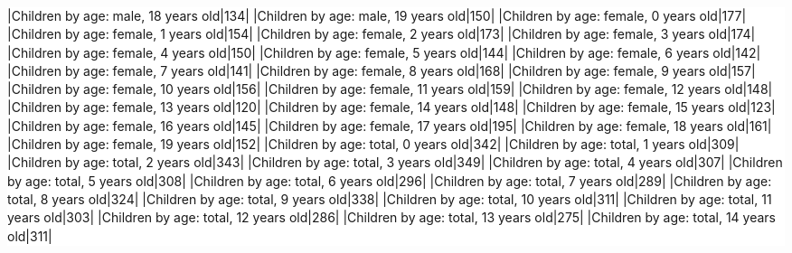 |Children by age: male, 18 years old|134|
|Children by age: male, 19 years old|150|
|Children by age: female, 0 years old|177|
|Children by age: female, 1 years old|154|
|Children by age: female, 2 years old|173|
|Children by age: female, 3 years old|174|
|Children by age: female, 4 years old|150|
|Children by age: female, 5 years old|144|
|Children by age: female, 6 years old|142|
|Children by age: female, 7 years old|141|
|Children by age: female, 8 years old|168|
|Children by age: female, 9 years old|157|
|Children by age: female, 10 years old|156|
|Children by age: female, 11 years old|159|
|Children by age: female, 12 years old|148|
|Children by age: female, 13 years old|120|
|Children by age: female, 14 years old|148|
|Children by age: female, 15 years old|123|
|Children by age: female, 16 years old|145|
|Children by age: female, 17 years old|195|
|Children by age: female, 18 years old|161|
|Children by age: female, 19 years old|152|
|Children by age: total, 0 years old|342|
|Children by age: total, 1 years old|309|
|Children by age: total, 2 years old|343|
|Children by age: total, 3 years old|349|
|Children by age: total, 4 years old|307|
|Children by age: total, 5 years old|308|
|Children by age: total, 6 years old|296|
|Children by age: total, 7 years old|289|
|Children by age: total, 8 years old|324|
|Children by age: total, 9 years old|338|
|Children by age: total, 10 years old|311|
|Children by age: total, 11 years old|303|
|Children by age: total, 12 years old|286|
|Children by age: total, 13 years old|275|
|Children by age: total, 14 years old|311|